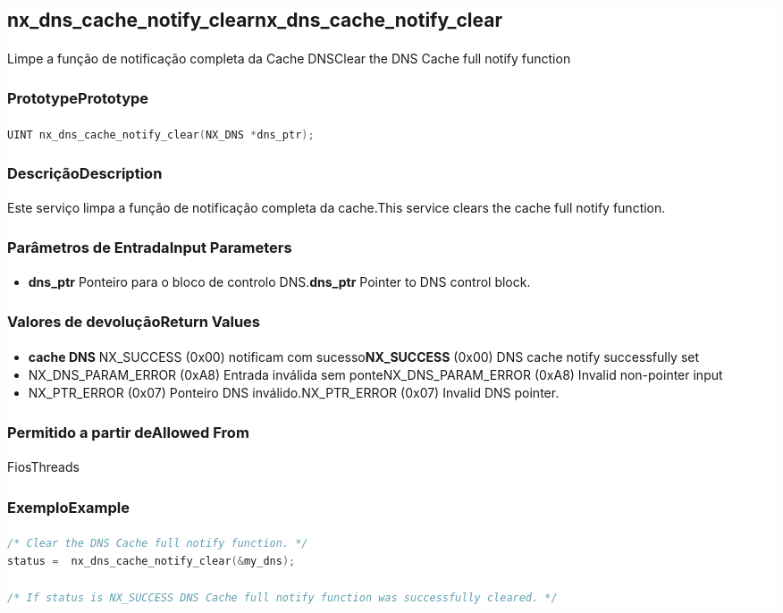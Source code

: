## <a name="nx_dns_cache_notify_clear"></a><span data-ttu-id="f6716-190">nx_dns_cache_notify_clear</span><span class="sxs-lookup"><span data-stu-id="f6716-190">nx_dns_cache_notify_clear</span></span>

<span data-ttu-id="f6716-191">Limpe a função de notificação completa da Cache DNS</span><span class="sxs-lookup"><span data-stu-id="f6716-191">Clear the DNS Cache full notify function</span></span>

### <a name="prototype"></a><span data-ttu-id="f6716-192">Prototype</span><span class="sxs-lookup"><span data-stu-id="f6716-192">Prototype</span></span>
```C
UINT nx_dns_cache_notify_clear(NX_DNS *dns_ptr);
```

### <a name="description"></a><span data-ttu-id="f6716-193">Descrição</span><span class="sxs-lookup"><span data-stu-id="f6716-193">Description</span></span>

<span data-ttu-id="f6716-194">Este serviço limpa a função de notificação completa da cache.</span><span class="sxs-lookup"><span data-stu-id="f6716-194">This service clears the cache full notify function.</span></span>

### <a name="input-parameters"></a><span data-ttu-id="f6716-195">Parâmetros de Entrada</span><span class="sxs-lookup"><span data-stu-id="f6716-195">Input Parameters</span></span>

- <span data-ttu-id="f6716-196">**dns_ptr** Ponteiro para o bloco de controlo DNS.</span><span class="sxs-lookup"><span data-stu-id="f6716-196">**dns_ptr** Pointer to DNS control block.</span></span>

### <a name="return-values"></a><span data-ttu-id="f6716-197">Valores de devolução</span><span class="sxs-lookup"><span data-stu-id="f6716-197">Return Values</span></span>

- <span data-ttu-id="f6716-198">**cache DNS** NX_SUCCESS (0x00) notificam com sucesso</span><span class="sxs-lookup"><span data-stu-id="f6716-198">**NX_SUCCESS** (0x00) DNS cache notify successfully set</span></span>
- <span data-ttu-id="f6716-199">NX_DNS_PARAM_ERROR (0xA8) Entrada inválida sem ponte</span><span class="sxs-lookup"><span data-stu-id="f6716-199">NX_DNS_PARAM_ERROR (0xA8) Invalid non-pointer input</span></span>
- <span data-ttu-id="f6716-200">NX_PTR_ERROR (0x07) Ponteiro DNS inválido.</span><span class="sxs-lookup"><span data-stu-id="f6716-200">NX_PTR_ERROR (0x07) Invalid DNS pointer.</span></span>

### <a name="allowed-from"></a><span data-ttu-id="f6716-201">Permitido a partir de</span><span class="sxs-lookup"><span data-stu-id="f6716-201">Allowed From</span></span>

<span data-ttu-id="f6716-202">Fios</span><span class="sxs-lookup"><span data-stu-id="f6716-202">Threads</span></span>

### <a name="example"></a><span data-ttu-id="f6716-203">Exemplo</span><span class="sxs-lookup"><span data-stu-id="f6716-203">Example</span></span>
```C
/* Clear the DNS Cache full notify function. */
status =  nx_dns_cache_notify_clear(&my_dns);

/* If status is NX_SUCCESS DNS Cache full notify function was successfully cleared. */
```
